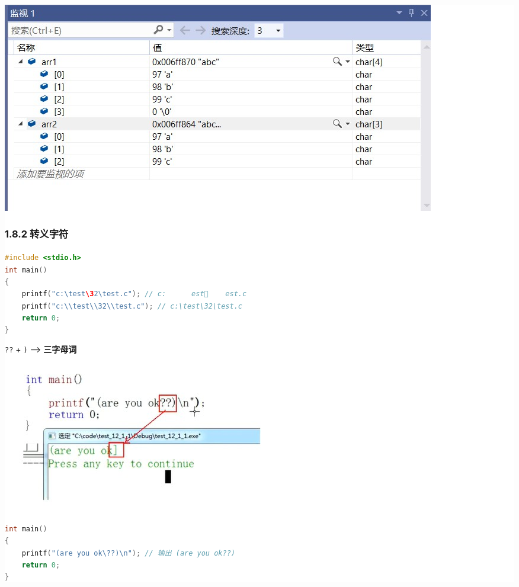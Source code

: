 

![](C语言.assets/1.jpg)

### 1.8.2 转义字符

```c
#include <stdio.h>
int main()
{
    printf("c:\test\32\test.c"); // c:      est    est.c
    printf("c:\\test\\32\\test.c"); // c:\test\32\test.c
    return 0;
}
```

`??` + `)` --> **三字母词**

![](C语言.assets/2.jpg)

```c
int main()
{
    printf("(are you ok\??)\n"); // 输出 (are you ok??)
    return 0;
}
```
